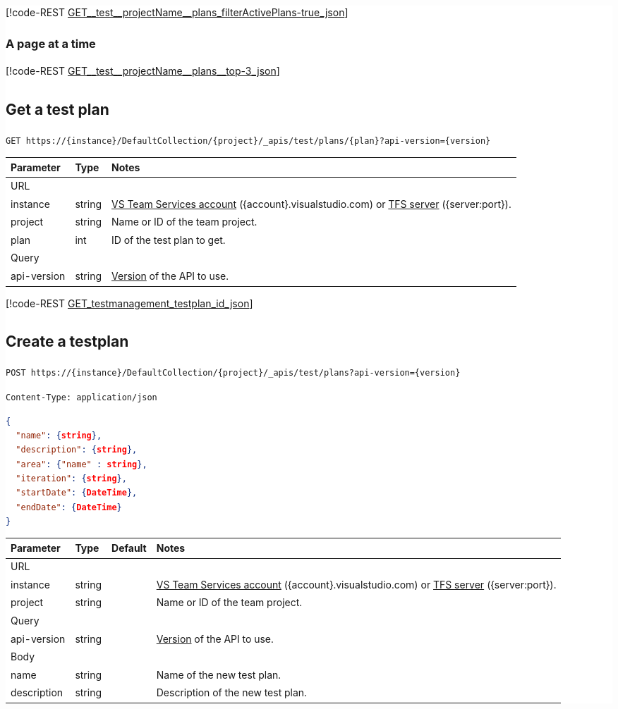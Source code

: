 [!code-REST [GET__test__projectName__plans_filterActivePlans-true_json](./_data/plans/GET__test__projectName__plans_filterActivePlans-true.json)]

### A page at a time

[!code-REST [GET__test__projectName__plans__top-3_json](./_data/plans/GET__test__projectName__plans__top-3.json)]

## Get a test plan

```no-highlight
GET https://{instance}/DefaultCollection/{project}/_apis/test/plans/{plan}?api-version={version}
```

| Parameter          | Type    | Notes
|:-------------------|:--------|:---------------------
| URL
| instance           | string  | [VS Team Services account](/integrate/get-started/rest/basics.md#vs-team-services) ({account}.visualstudio.com) or [TFS server](/integrate/get-started/rest/basics.md#tfs) ({server:port}).
| project            | string  | Name or ID of the team project.
| plan               | int     | ID of the test plan to get.
| Query
| api-version        | string  | [Version](../../get-started/rest/basics.md#versions) of the API to use.

[!code-REST [GET_testmanagement_testplan_id_json](./_data/plans/GET_testmanagement_testplan_id.json)]

## Create a testplan
<a name="createatestplan" />

```no-highlight
POST https://{instance}/DefaultCollection/{project}/_apis/test/plans?api-version={version}
```
```http
Content-Type: application/json
```
```json
{
  "name": {string},
  "description": {string},
  "area": {"name" : string},
  "iteration": {string},
  "startDate": {DateTime},
  "endDate": {DateTime}
}
```

| Parameter   | Type     | Default                     | Notes
|:------------|:---------|:----------------------------|:---------------------
| URL
| instance    | string   |                             | [VS Team Services account](/integrate/get-started/rest/basics.md#vs-team-services) ({account}.visualstudio.com) or [TFS server](/integrate/get-started/rest/basics.md#tfs) ({server:port}).
| project     | string   |                             | Name or ID of the team project.
| Query
| api-version | string   |                             | [Version](../../get-started/rest/basics.md#versions) of the API to use.
| Body
| name        | string   |                             | Name of the new test plan.
| description | string   |                             | Description of the new test plan.